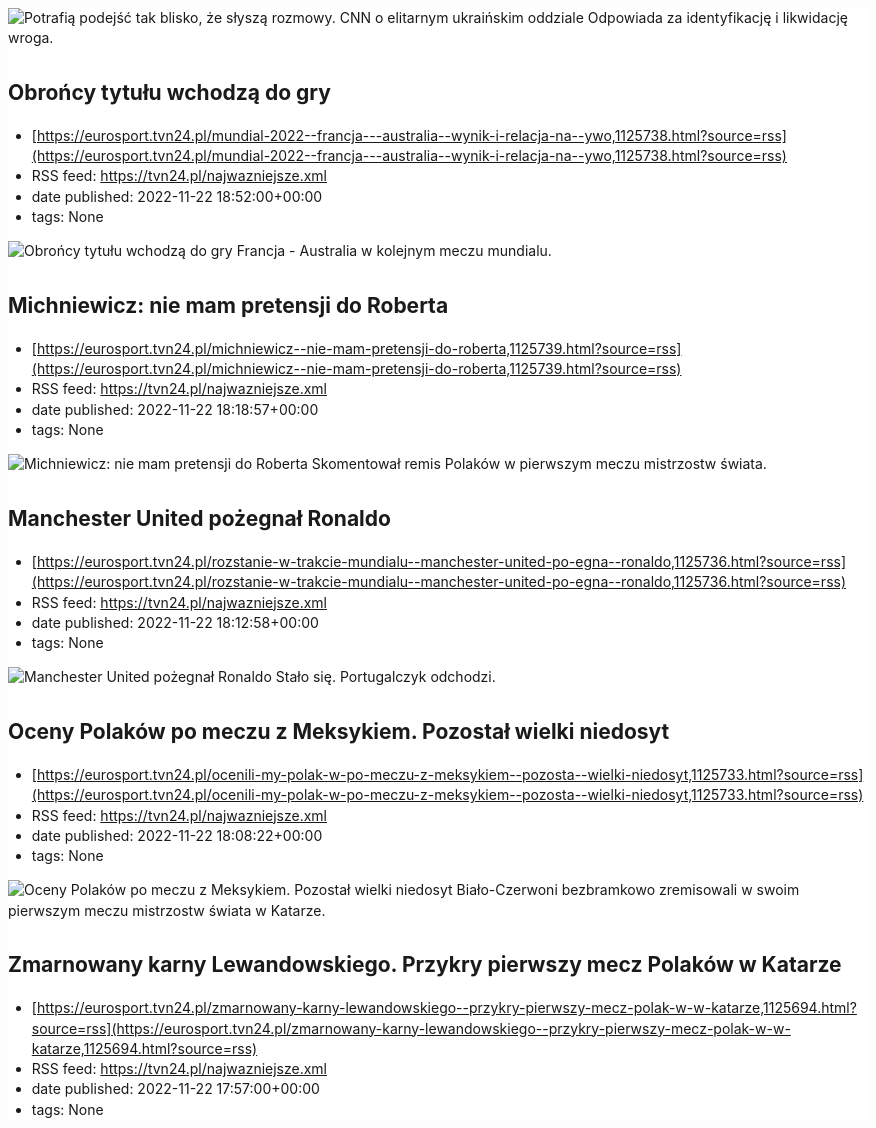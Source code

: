 <img alt="Potrafią podejść tak blisko, że słyszą rozmowy. CNN o elitarnym ukraińskim oddziale" src="https://tvn24.pl/najnowsze/cdn-zdjecie-e5r3fk-odpowiadaja-za-identyfikacje-i-likwidacje-wroga-ekipa-cnn-mogla-obserwowac-prace-elitarnego-ukrainskiego-oddzialu/alternates/LANDSCAPE_1280" />
    Odpowiada za identyfikację i likwidację wroga.

## Obrońcy tytułu wchodzą do gry
 - [https://eurosport.tvn24.pl/mundial-2022--francja---australia--wynik-i-relacja-na--ywo,1125738.html?source=rss](https://eurosport.tvn24.pl/mundial-2022--francja---australia--wynik-i-relacja-na--ywo,1125738.html?source=rss)
 - RSS feed: https://tvn24.pl/najwazniejsze.xml
 - date published: 2022-11-22 18:52:00+00:00
 - tags: None

<img alt="Obrońcy tytułu wchodzą do gry " src="https://tvn24.pl/najnowsze/cdn-zdjecie-i4shbe-francja-australia/alternates/LANDSCAPE_1280" />
    Francja - Australia w kolejnym meczu mundialu.

## Michniewicz: nie mam pretensji do Roberta
 - [https://eurosport.tvn24.pl/michniewicz--nie-mam-pretensji-do-roberta,1125739.html?source=rss](https://eurosport.tvn24.pl/michniewicz--nie-mam-pretensji-do-roberta,1125739.html?source=rss)
 - RSS feed: https://tvn24.pl/najwazniejsze.xml
 - date published: 2022-11-22 18:18:57+00:00
 - tags: None

<img alt="Michniewicz: nie mam pretensji do Roberta" src="https://tvn24.pl/najnowsze/cdn-zdjecie-lim6z4-michniewicz/alternates/LANDSCAPE_1280" />
    Skomentował remis Polaków w pierwszym meczu mistrzostw świata.

## Manchester United pożegnał Ronaldo
 - [https://eurosport.tvn24.pl/rozstanie-w-trakcie-mundialu--manchester-united-po-egna--ronaldo,1125736.html?source=rss](https://eurosport.tvn24.pl/rozstanie-w-trakcie-mundialu--manchester-united-po-egna--ronaldo,1125736.html?source=rss)
 - RSS feed: https://tvn24.pl/najwazniejsze.xml
 - date published: 2022-11-22 18:12:58+00:00
 - tags: None

<img alt="Manchester United pożegnał Ronaldo" src="https://tvn24.pl/najnowsze/cdn-zdjecie-h6tm4x-cristiano-ronaldo-nie-jest-juz-pilkarzem-mu/alternates/LANDSCAPE_1280" />
    Stało się. Portugalczyk odchodzi.

## Oceny Polaków po meczu z Meksykiem. Pozostał wielki niedosyt
 - [https://eurosport.tvn24.pl/ocenili-my-polak-w-po-meczu-z-meksykiem--pozosta--wielki-niedosyt,1125733.html?source=rss](https://eurosport.tvn24.pl/ocenili-my-polak-w-po-meczu-z-meksykiem--pozosta--wielki-niedosyt,1125733.html?source=rss)
 - RSS feed: https://tvn24.pl/najwazniejsze.xml
 - date published: 2022-11-22 18:08:22+00:00
 - tags: None

<img alt="Oceny Polaków po meczu z Meksykiem. Pozostał wielki niedosyt" src="https://tvn24.pl/najnowsze/cdn-zdjecie-gw4lvy-polska-w-meczu-z-meksykiem/alternates/LANDSCAPE_1280" />
    Biało-Czerwoni bezbramkowo zremisowali w swoim pierwszym meczu mistrzostw świata w Katarze.

## Zmarnowany karny Lewandowskiego. Przykry pierwszy mecz Polaków w Katarze
 - [https://eurosport.tvn24.pl/zmarnowany-karny-lewandowskiego--przykry-pierwszy-mecz-polak-w-w-katarze,1125694.html?source=rss](https://eurosport.tvn24.pl/zmarnowany-karny-lewandowskiego--przykry-pierwszy-mecz-polak-w-w-katarze,1125694.html?source=rss)
 - RSS feed: https://tvn24.pl/najwazniejsze.xml
 - date published: 2022-11-22 17:57:00+00:00
 - tags: None
